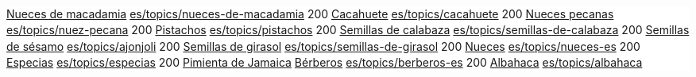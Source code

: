   <td><a href='https://nutritionfacts.org/es/?s="Nueces"+"de"+"macadamia"'>Nueces de macadamia</a></td>
  <td><a href='https://nutritionfacts.org/es/topics/nueces-de-macadamia/'>es/topics/nueces-de-macadamia</a></td>
  <td>200</td>
</tr>
<tr>
  <td><a href='https://nutritionfacts.org/es/?s="Cacahuete"'>Cacahuete</a></td>
  <td><a href='https://nutritionfacts.org/es/topics/cacahuete/'>es/topics/cacahuete</a></td>
  <td>200</td>
</tr>
<tr>
  <td><a href='https://nutritionfacts.org/es/?s="Nueces"+"pecanas"'>Nueces pecanas</a></td>
  <td><a href='https://nutritionfacts.org/es/topics/nuez-pecana/'>es/topics/nuez-pecana</a></td>
  <td>200</td>
</tr>
<tr>
  <td><a href='https://nutritionfacts.org/es/?s="Pistachos"'>Pistachos</a></td>
  <td><a href='https://nutritionfacts.org/es/topics/pistachos/'>es/topics/pistachos</a></td>
  <td>200</td>
</tr>
<tr>
  <td><a href='https://nutritionfacts.org/es/?s="Semillas"+"de"+"calabaza"'>Semillas de calabaza</a></td>
  <td><a href='https://nutritionfacts.org/es/topics/semillas-de-calabaza/'>es/topics/semillas-de-calabaza</a></td>
  <td>200</td>
</tr>
<tr>
  <td><a href='https://nutritionfacts.org/es/?s="Semillas"+"de"+"sésamo"'>Semillas de sésamo</a></td>
  <td><a href='https://nutritionfacts.org/es/topics/ajonjoli/'>es/topics/ajonjoli</a></td>
  <td>200</td>
</tr>
<tr>
  <td><a href='https://nutritionfacts.org/es/?s="Semillas"+"de"+"girasol"'>Semillas de girasol</a></td>
  <td><a href='https://nutritionfacts.org/es/topics/semillas-de-girasol/'>es/topics/semillas-de-girasol</a></td>
  <td>200</td>
</tr>
<tr>
  <td><a href='https://nutritionfacts.org/es/?s="Nueces"'>Nueces</a></td>
  <td><a href='https://nutritionfacts.org/es/topics/nueces-es/'>es/topics/nueces-es</a></td>
  <td>200</td>
</tr>
<tr>
  <td><a href='https://nutritionfacts.org/es/?s="Especias"'>Especias</a></td>
  <td><a href='https://nutritionfacts.org/es/topics/especias/'>es/topics/especias</a></td>
  <td>200</td>
</tr>
<tr>
  <td><a href='https://nutritionfacts.org/es/?s="Pimienta"+"de"+"Jamaica"'>Pimienta de Jamaica</a></td>
  <td></td>
  <td></td>
</tr>
<tr>
  <td><a href='https://nutritionfacts.org/es/?s="Bérberos"'>Bérberos</a></td>
  <td><a href='https://nutritionfacts.org/es/topics/berberos-es/'>es/topics/berberos-es</a></td>
  <td>200</td>
</tr>
<tr>
  <td><a href='https://nutritionfacts.org/es/?s="Albahaca"'>Albahaca</a></td>
  <td><a href='https://nutritionfacts.org/es/topics/albahaca/'>es/topics/albahaca</a></td>
